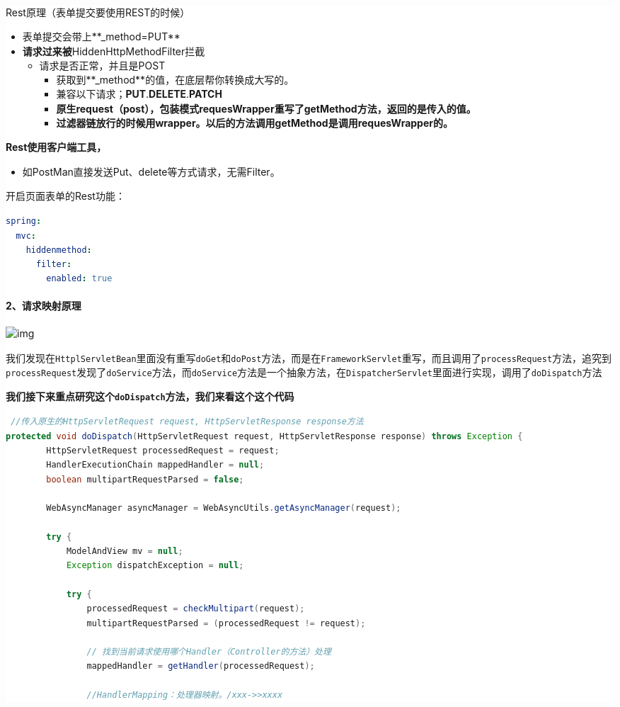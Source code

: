 
Rest原理（表单提交要使用REST的时候）

- 表单提交会带上**_method=PUT**
- **请求过来被**HiddenHttpMethodFilter拦截
  - 请求是否正常，并且是POST
    - 获取到**_method**的值，在底层帮你转换成大写的。
    - 兼容以下请求；**PUT**.**DELETE**.**PATCH**
    - **原生request（post），包装模式requesWrapper重写了getMethod方法，返回的是传入的值。**
    - **过滤器链放行的时候用wrapper。以后的方法调用getMethod是调用requesWrapper的。**



**Rest使用客户端工具，**

- 如PostMan直接发送Put、delete等方式请求，无需Filter。

开启页面表单的Rest功能：

```yaml
spring:
  mvc:
    hiddenmethod:
      filter:
        enabled: true  
```

#### 2、请求映射原理

![img](https://cdn.nlark.com/yuque/0/2020/png/1354552/1603181171918-b8acfb93-4914-4208-9943-b37610e93864.png?x-oss-process=image%2Fwatermark%2Ctype_d3F5LW1pY3JvaGVp%2Csize_27%2Ctext_YXRndWlndS5jb20g5bCa56GF6LC3%2Ccolor_FFFFFF%2Cshadow_50%2Ct_80%2Cg_se%2Cx_10%2Cy_10)

我们发现在`HttplServletBean`里面没有重写`doGet`和`doPost`方法，而是在`FrameworkServlet`重写，而且调用了`processRequest`方法，追究到`processRequest`发现了`doService`方法，而`doService`方法是一个抽象方法，在`DispatcherServlet`里面进行实现，调用了`doDispatch`方法

**我们接下来重点研究这个`doDispatch`方法，我们来看这个这个代码**

```java
 //传入原生的HttpServletRequest request, HttpServletResponse response方法
protected void doDispatch(HttpServletRequest request, HttpServletResponse response) throws Exception {  
		HttpServletRequest processedRequest = request;
		HandlerExecutionChain mappedHandler = null;
		boolean multipartRequestParsed = false;

		WebAsyncManager asyncManager = WebAsyncUtils.getAsyncManager(request);

		try {
			ModelAndView mv = null;
			Exception dispatchException = null;

			try {
				processedRequest = checkMultipart(request);
				multipartRequestParsed = (processedRequest != request);

				// 找到当前请求使用哪个Handler（Controller的方法）处理
				mappedHandler = getHandler(processedRequest);
                
                //HandlerMapping：处理器映射。/xxx->>xxxx
```
